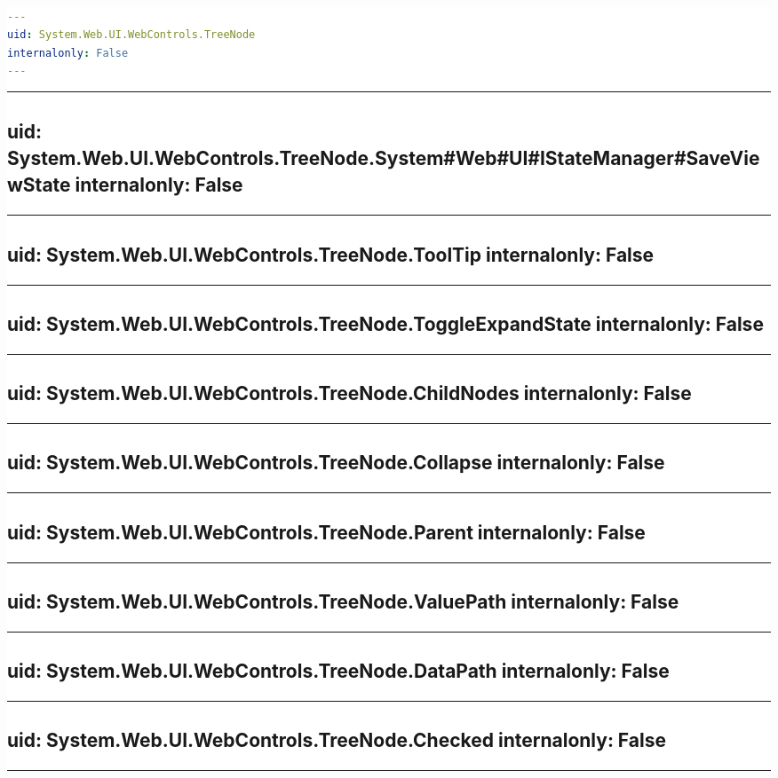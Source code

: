```yaml
---
uid: System.Web.UI.WebControls.TreeNode
internalonly: False
---
```


---
uid: System.Web.UI.WebControls.TreeNode.System#Web#UI#IStateManager#SaveViewState
internalonly: False
---

---
uid: System.Web.UI.WebControls.TreeNode.ToolTip
internalonly: False
---

---
uid: System.Web.UI.WebControls.TreeNode.ToggleExpandState
internalonly: False
---

---
uid: System.Web.UI.WebControls.TreeNode.ChildNodes
internalonly: False
---

---
uid: System.Web.UI.WebControls.TreeNode.Collapse
internalonly: False
---

---
uid: System.Web.UI.WebControls.TreeNode.Parent
internalonly: False
---

---
uid: System.Web.UI.WebControls.TreeNode.ValuePath
internalonly: False
---

---
uid: System.Web.UI.WebControls.TreeNode.DataPath
internalonly: False
---

---
uid: System.Web.UI.WebControls.TreeNode.Checked
internalonly: False
---

---
